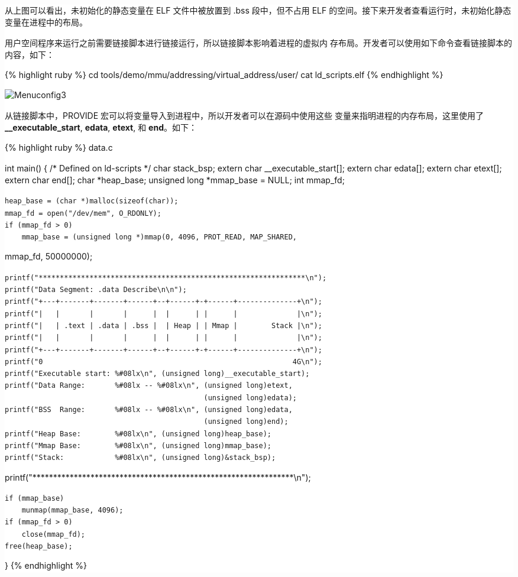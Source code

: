 从上图可以看出，未初始化的静态变量在 ELF 文件中被放置到 .bss 段中，但不占用 ELF
的空间。接下来开发者查看运行时，未初始化静态变量在进程中的布局。

用户空间程序来运行之前需要链接脚本进行链接运行，所以链接脚本影响着进程的虚拟内
存布局。开发者可以使用如下命令查看链接脚本的内容，如下：

{% highlight ruby %}
cd tools/demo/mmu/addressing/virtual_address/user/
cat ld_scripts.elf
{% endhighlight %}

![Menuconfig3](https://gitee.com/BiscuitOS_team/PictureSet/raw/Gitee/BiscuitOS/kernel/MMU000442.png)

从链接脚本中，PROVIDE 宏可以将变量导入到进程中，所以开发者可以在源码中使用这些
变量来指明进程的内存布局，这里使用了 **__executable_start**, **edata**, 
**etext**, 和 **end**。如下：

{% highlight ruby %}
data.c

int main()
{
    /* Defined on ld-scripts */
    char stack_bsp;
    extern char __executable_start[];
    extern char edata[];
    extern char etext[];
    extern char end[];
    char *heap_base;
    unsigned long *mmap_base = NULL;
    int mmap_fd;

    heap_base = (char *)malloc(sizeof(char));
    mmap_fd = open("/dev/mem", O_RDONLY);
    if (mmap_fd > 0)
        mmap_base = (unsigned long *)mmap(0, 4096, PROT_READ, MAP_SHARED,
mmap_fd, 50000000);

    printf("***************************************************************\n");
    printf("Data Segment: .data Describe\n\n");
    printf("+---+-------+-------+------+--+------+-+------+--------------+\n");
    printf("|   |       |       |      |  |      | |      |              |\n");
    printf("|   | .text | .data | .bss |  | Heap | | Mmap |        Stack |\n");
    printf("|   |       |       |      |  |      | |      |              |\n");
    printf("+---+-------+-------+------+--+------+-+------+--------------+\n");
    printf("0                                                           4G\n");
    printf("Executable start: %#08lx\n", (unsigned long)__executable_start);
    printf("Data Range:       %#08lx -- %#08lx\n", (unsigned long)etext,
                                                   (unsigned long)edata);
    printf("BSS  Range:       %#08lx -- %#08lx\n", (unsigned long)edata,
                                                   (unsigned long)end);
    printf("Heap Base:        %#08lx\n", (unsigned long)heap_base);
    printf("Mmap Base:        %#08lx\n", (unsigned long)mmap_base);
    printf("Stack:            %#08lx\n", (unsigned long)&stack_bsp);
printf("***************************************************************\n");


    if (mmap_base)
        munmap(mmap_base, 4096);
    if (mmap_fd > 0)
        close(mmap_fd);
    free(heap_base);
}
{% endhighlight %}
